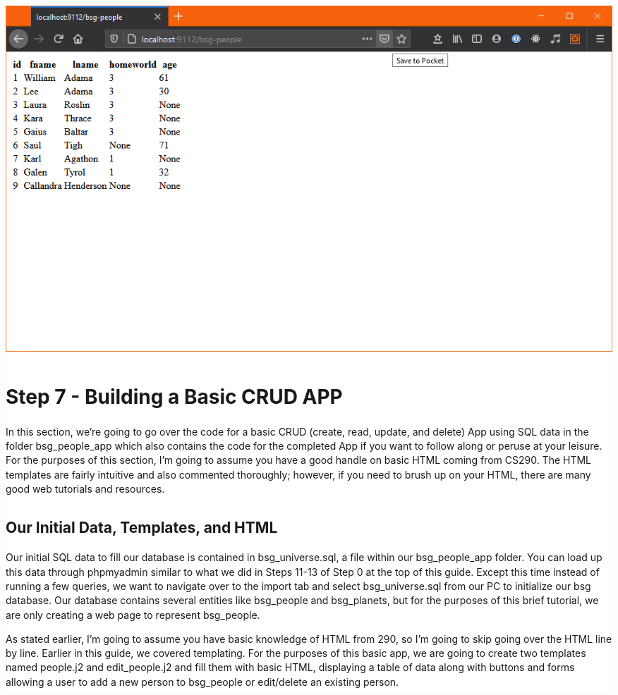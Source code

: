 ![bsg_people query displayed in table on browser](doc_img/flask_bsg_people_table.png)

# Step 7 - Building a Basic CRUD APP

In this section, we’re going to go over the code for a basic CRUD (create, read, update, and delete) App using SQL data in the folder bsg_people_app which also contains the code for the completed App if you want to follow along or peruse at your leisure. For the purposes of this section, I’m going to assume you have a good handle on basic HTML coming from CS290. The HTML templates are fairly intuitive and also commented thoroughly; however, if you need to brush up on your HTML, there are many good web tutorials and resources.

## Our Initial Data, Templates, and HTML

Our initial SQL data to fill our database is contained in bsg_universe.sql, a file within our bsg_people_app folder. You can load up this data through phpmyadmin similar to what we did in Steps 11-13 of Step 0 at the top of this guide. Except this time instead of running a few queries, we want to navigate over to the import tab and select bsg_universe.sql from our PC to initialize our bsg database. Our database contains several entities like bsg_people and bsg_planets, but for the purposes of this brief tutorial, we are only creating a web page to represent bsg_people.

As stated earlier, I’m going to assume you have basic knowledge of HTML from 290, so I’m going to skip going over the HTML line by line. Earlier in this guide, we covered templating. For the purposes of this basic app, we are going to create two templates named people.j2 and edit_people.j2 and fill them with basic HTML, displaying a table of data along with buttons and forms allowing a user to add a new person to bsg_people or edit/delete an existing person.
